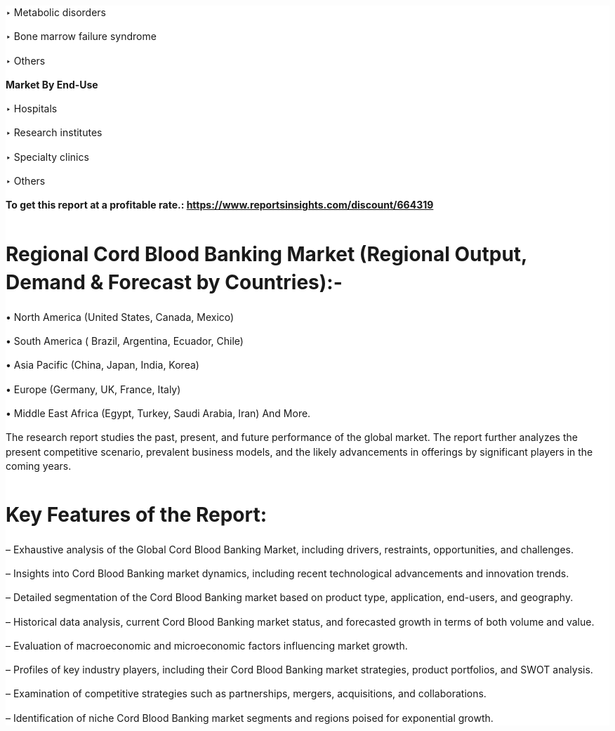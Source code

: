 ‣ Metabolic disorders

‣ Bone marrow failure syndrome

‣ Others

<Strong>Market By End-Use</Strong>

‣ Hospitals

‣ Research institutes

‣ Specialty clinics

‣ Others

<strong>To get this report at a profitable rate.: <a href=https://www.reportsinsights.com/discount/664319>https://www.reportsinsights.com/discount/664319</a></strong>

# <strong>Regional Cord Blood Banking Market (Regional Output, Demand &amp; Forecast by Countries):-</strong>

• North America (United States, Canada, Mexico)

• South America ( Brazil, Argentina, Ecuador, Chile)

• Asia Pacific (China, Japan, India, Korea)

• Europe (Germany, UK, France, Italy)

• Middle East Africa (Egypt, Turkey, Saudi Arabia, Iran) And More.

The research report studies the past, present, and future performance of the global market. The report further analyzes the present competitive scenario, prevalent business models, and the likely advancements in offerings by significant players in the coming years.

# <strong>Key Features of the Report:</strong>

– Exhaustive analysis of the Global Cord Blood Banking Market, including drivers, restraints, opportunities, and challenges.

– Insights into Cord Blood Banking market dynamics, including recent technological advancements and innovation trends.

– Detailed segmentation of the Cord Blood Banking market based on product type, application, end-users, and geography.

– Historical data analysis, current Cord Blood Banking market status, and forecasted growth in terms of both volume and value.

– Evaluation of macroeconomic and microeconomic factors influencing market growth.

– Profiles of key industry players, including their Cord Blood Banking market strategies, product portfolios, and SWOT analysis.

– Examination of competitive strategies such as partnerships, mergers, acquisitions, and collaborations.

– Identification of niche Cord Blood Banking market segments and regions poised for exponential growth.
